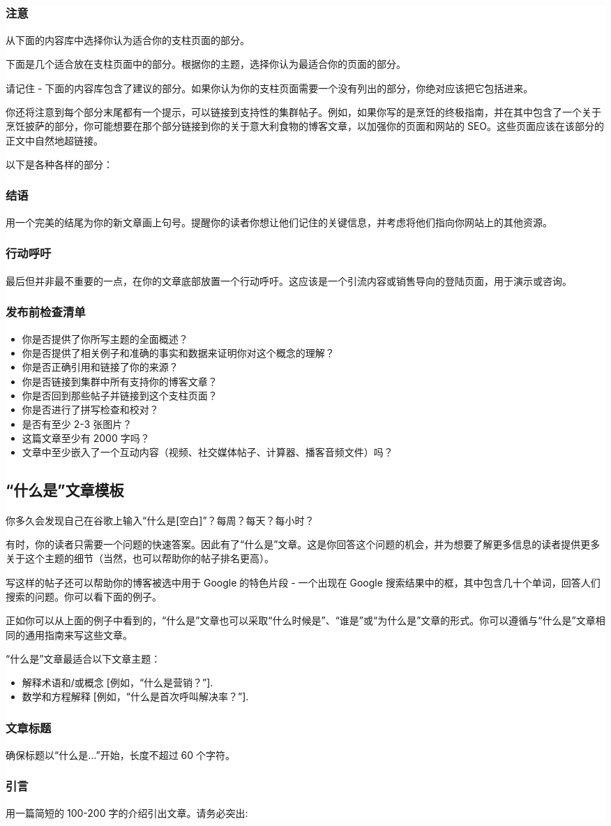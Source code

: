### 注意

从下面的内容库中选择你认为适合你的支柱页面的部分。

下面是几个适合放在支柱页面中的部分。根据你的主题，选择你认为最适合你的页面的部分。

请记住 - 下面的内容库包含了建议的部分。如果你认为你的支柱页面需要一个没有列出的部分，你绝对应该把它包括进来。

你还将注意到每个部分末尾都有一个提示，可以链接到支持性的集群帖子。例如，如果你写的是烹饪的终极指南，并在其中包含了一个关于烹饪披萨的部分，你可能想要在那个部分链接到你的关于意大利食物的博客文章，以加强你的页面和网站的 SEO。这些页面应该在该部分的正文中自然地超链接。

以下是各种各样的部分：

### 结语

用一个完美的结尾为你的新文章画上句号。提醒你的读者你想让他们记住的关键信息，并考虑将他们指向你网站上的其他资源。

### 行动呼吁

最后但并非最不重要的一点，在你的文章底部放置一个行动呼吁。这应该是一个引流内容或销售导向的登陆页面，用于演示或咨询。

### 发布前检查清单

- 你是否提供了你所写主题的全面概述？
- 你是否提供了相关例子和准确的事实和数据来证明你对这个概念的理解？
- 你是否正确引用和链接了你的来源？
- 你是否链接到集群中所有支持你的博客文章？
- 你是否回到那些帖子并链接到这个支柱页面？
- 你是否进行了拼写检查和校对？
- 是否有至少 2-3 张图片？
- 这篇文章至少有 2000 字吗？
- 文章中至少嵌入了一个互动内容（视频、社交媒体帖子、计算器、播客音频文件）吗？

## “什么是”文章模板

你多久会发现自己在谷歌上输入“什么是[空白]”？每周？每天？每小时？

有时，你的读者只需要一个问题的快速答案。因此有了“什么是”文章。这是你回答这个问题的机会，并为想要了解更多信息的读者提供更多关于这个主题的细节（当然，也可以帮助你的帖子排名更高）。

写这样的帖子还可以帮助你的博客被选中用于 Google 的特色片段 - 一个出现在 Google 搜索结果中的框，其中包含几十个单词，回答人们搜索的问题。你可以看下面的例子。

正如你可以从上面的例子中看到的，“什么是”文章也可以采取“什么时候是”、“谁是”或“为什么是”文章的形式。你可以遵循与“什么是”文章相同的通用指南来写这些文章。

“什么是”文章最适合以下文章主题：

- 解释术语和/或概念 [例如，“什么是营销？”\].
- 数学和方程解释 [例如，“什么是首次呼叫解决率？”\].

### 文章标题

确保标题以“什么是…”开始，长度不超过 60 个字符。

### 引言

用一篇简短的 100-200 字的介绍引出文章。请务必突出:
